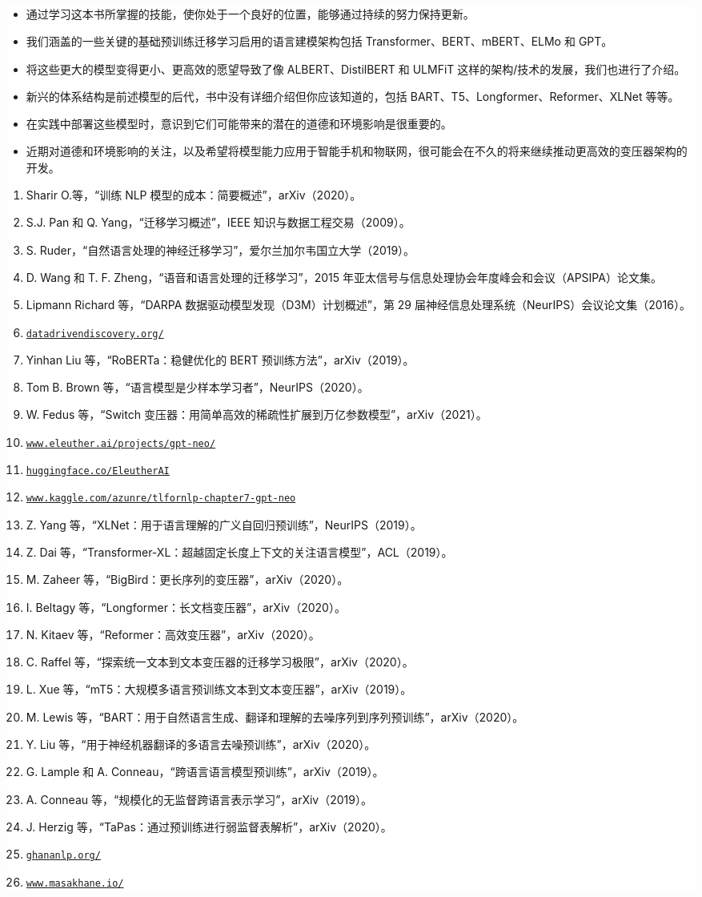 +   通过学习这本书所掌握的技能，使你处于一个良好的位置，能够通过持续的努力保持更新。

+   我们涵盖的一些关键的基础预训练迁移学习启用的语言建模架构包括 Transformer、BERT、mBERT、ELMo 和 GPT。

+   将这些更大的模型变得更小、更高效的愿望导致了像 ALBERT、DistilBERT 和 ULMFiT 这样的架构/技术的发展，我们也进行了介绍。

+   新兴的体系结构是前述模型的后代，书中没有详细介绍但你应该知道的，包括 BART、T5、Longformer、Reformer、XLNet 等等。

+   在实践中部署这些模型时，意识到它们可能带来的潜在的道德和环境影响是很重要的。

+   近期对道德和环境影响的关注，以及希望将模型能力应用于智能手机和物联网，很可能会在不久的将来继续推动更高效的变压器架构的开发。

1. Sharir O.等，“训练 NLP 模型的成本：简要概述”，arXiv（2020）。

2. S.J. Pan 和 Q. Yang，“迁移学习概述”，IEEE 知识与数据工程交易（2009）。

3. S. Ruder，“自然语言处理的神经迁移学习”，爱尔兰加尔韦国立大学（2019）。

4. D. Wang 和 T. F. Zheng，“语音和语言处理的迁移学习”，2015 年亚太信号与信息处理协会年度峰会和会议（APSIPA）论文集。

5. Lipmann Richard 等，“DARPA 数据驱动模型发现（D3M）计划概述”，第 29 届神经信息处理系统（NeurIPS）会议论文集（2016）。

6. [`datadrivendiscovery.org/`](https://datadrivendiscovery.org/)

7. Yinhan Liu 等，“RoBERTa：稳健优化的 BERT 预训练方法”，arXiv（2019）。

8. Tom B. Brown 等，“语言模型是少样本学习者”，NeurIPS（2020）。

9. W. Fedus 等，“Switch 变压器：用简单高效的稀疏性扩展到万亿参数模型”，arXiv（2021）。

10. [`www.eleuther.ai/projects/gpt-neo/`](https://www.eleuther.ai/projects/gpt-neo/)

11. [`huggingface.co/EleutherAI`](https://huggingface.co/EleutherAI)

12. [`www.kaggle.com/azunre/tlfornlp-chapter7-gpt-neo`](https://www.kaggle.com/azunre/tlfornlp-chapter7-gpt-neo)

13. Z. Yang 等，“XLNet：用于语言理解的广义自回归预训练”，NeurIPS（2019）。

14. Z. Dai 等，“Transformer-XL：超越固定长度上下文的关注语言模型”，ACL（2019）。

15. M. Zaheer 等，“BigBird：更长序列的变压器”，arXiv（2020）。

16. I. Beltagy 等，“Longformer：长文档变压器”，arXiv（2020）。

17. N. Kitaev 等，“Reformer：高效变压器”，arXiv（2020）。

18. C. Raffel 等，“探索统一文本到文本变压器的迁移学习极限”，arXiv（2020）。

19. L. Xue 等，“mT5：大规模多语言预训练文本到文本变压器”，arXiv（2019）。

20. M. Lewis 等，“BART：用于自然语言生成、翻译和理解的去噪序列到序列预训练”，arXiv（2020）。

21. Y. Liu 等，“用于神经机器翻译的多语言去噪预训练”，arXiv（2020）。

22. G. Lample 和 A. Conneau，“跨语言语言模型预训练”，arXiv（2019）。

23. A. Conneau 等，“规模化的无监督跨语言表示学习”，arXiv（2019）。

24. J. Herzig 等，“TaPas：通过预训练进行弱监督表解析”，arXiv（2020）。

25. [`ghananlp.org/`](https://ghananlp.org/)

26. [`www.masakhane.io/`](https://www.masakhane.io/)
